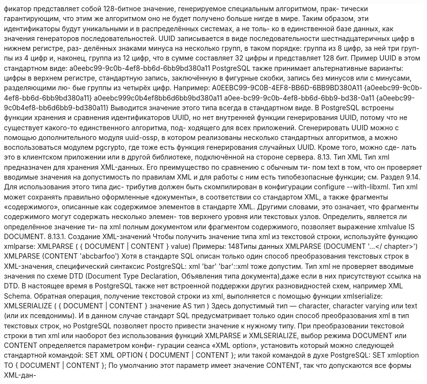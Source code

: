 фикатор представляет собой 128-битное значение, генерируемое специальным алгоритмом, прак-
тически гарантирующим, что этим же алгоритмом оно не будет получено больше нигде в мире.
Таким образом, эти идентификаторы будут уникальными и в распределённых системах, а не толь-
ко в единственной базе данных, как значения генераторов последовательностей.
UUID записывается в виде последовательности шестнадцатеричных цифр в нижнем регистре, раз-
делённых знаками минуса на несколько групп, в таком порядке: группа из 8 цифр, за ней три груп-
пы из 4 цифр и, наконец, группа из 12 цифр, что в сумме составляет 32 цифры и представляет 128
бит. Пример UUID в этом стандартном виде:
a0eebc99-9c0b-4ef8-bb6d-6bb9bd380a11
PostgreSQL также принимает альтернативные варианты: цифры в верхнем регистре, стандартную
запись, заключённую в фигурные скобки, запись без минусов или с минусами, разделяющими лю-
бые группы из четырёх цифр. Например:
A0EEBC99-9C0B-4EF8-BB6D-6BB9BD380A11
{a0eebc99-9c0b-4ef8-bb6d-6bb9bd380a11}
a0eebc999c0b4ef8bb6d6bb9bd380a11
a0ee-bc99-9c0b-4ef8-bb6d-6bb9-bd38-0a11
{a0eebc99-9c0b4ef8-bb6d6bb9-bd380a11}
Выводится значение этого типа всегда в стандартном виде.
В PostgreSQL встроены функции хранения и сравнения идентификаторов UUID, но нет внутренней
функции генерирования UUID, потому что не существует какого-то единственного алгоритма, под-
ходящего для всех приложений. Сгенерировать UUID можно с помощью дополнительного модуля
uuid-ossp, в котором реализованы несколько стандартных алгоритмов, а можно воспользоваться
модулем pgcrypto, где тоже есть функция генерирования случайных UUID. Кроме того, можно сде-
лать это в клиентском приложении или в другой библиотеке, подключённой на стороне сервера.
8.13. Тип XML
Тип xml предназначен для хранения XML-данных. Его преимущество по сравнению с обычным ти-
пом text в том, что он проверяет вводимые значения на допустимость по правилам XML и для
работы с ним есть типобезопасные функции; см. Раздел 9.14. Для использования этого типа дис-
трибутив должен быть скомпилирован в конфигурации configure --with-libxml.
Тип xml может сохранять правильно оформленные «документы», в соответствии со стандартом
XML, а также фрагменты «содержимого», описанные как содержимое элементов в стандарте XML.
Другими словами, это означает, что фрагменты содержимого могут содержать несколько элемен-
тов верхнего уровня или текстовых узлов. Определить, является ли определённое значение ти-
па xml полным документом или фрагментом содержимого, позволяет выражение xmlvalue IS
DOCUMENT.
8.13.1. Создание XML-значений
Чтобы получить значение типа xml из текстовой строки, используйте функцию xmlparse:
XMLPARSE ( { DOCUMENT | CONTENT } value)
Примеры:
148Типы данных
XMLPARSE (DOCUMENT '<?xml version="1.0"?><book><title>Manual</title><chapter>...</
chapter></book>')
XMLPARSE (CONTENT 'abc<foo>bar</foo><bar>foo</bar>')
Хотя в стандарте SQL описан только один способ преобразования текстовых строк в XML-значения,
специфический синтаксис PostgreSQL:
xml '<foo>bar</foo>'
'<foo>bar</foo>'::xml
тоже допустим.
Тип xml не проверяет вводимые значения по схеме DTD (Document Type Declaration, Объявления
типа документа),даже если в них присутствуют ссылка на DTD. В настоящее время в PostgreSQL
также нет встроенной поддержки других разновидностей схем, например XML Schema.
Обратная операция, получение текстовой строки из xml, выполняется с помощью функции
xmlserialize:
XMLSERIALIZE ( { DOCUMENT | CONTENT } значение AS тип )
Здесь допустимый тип — character, character varying или text (или их псевдонимы). И в данном
случае стандарт SQL предусматривает только один способ преобразования xml в тип текстовых
строк, но PostgreSQL позволяет просто привести значение к нужному типу.
При преобразовании текстовой строки в тип xml или наоборот без использования функций
XMLPARSE и XMLSERIALIZE, выбор режима DOCUMENT или CONTENT определяется параметром конфи-
гурации сеанса «XML option», установить который можно следующей стандартной командой:
SET XML OPTION { DOCUMENT | CONTENT };
или такой командой в духе PostgreSQL:
SET xmloption TO { DOCUMENT | CONTENT };
По умолчанию этот параметр имеет значение CONTENT, так что допускаются все формы XML-дан-